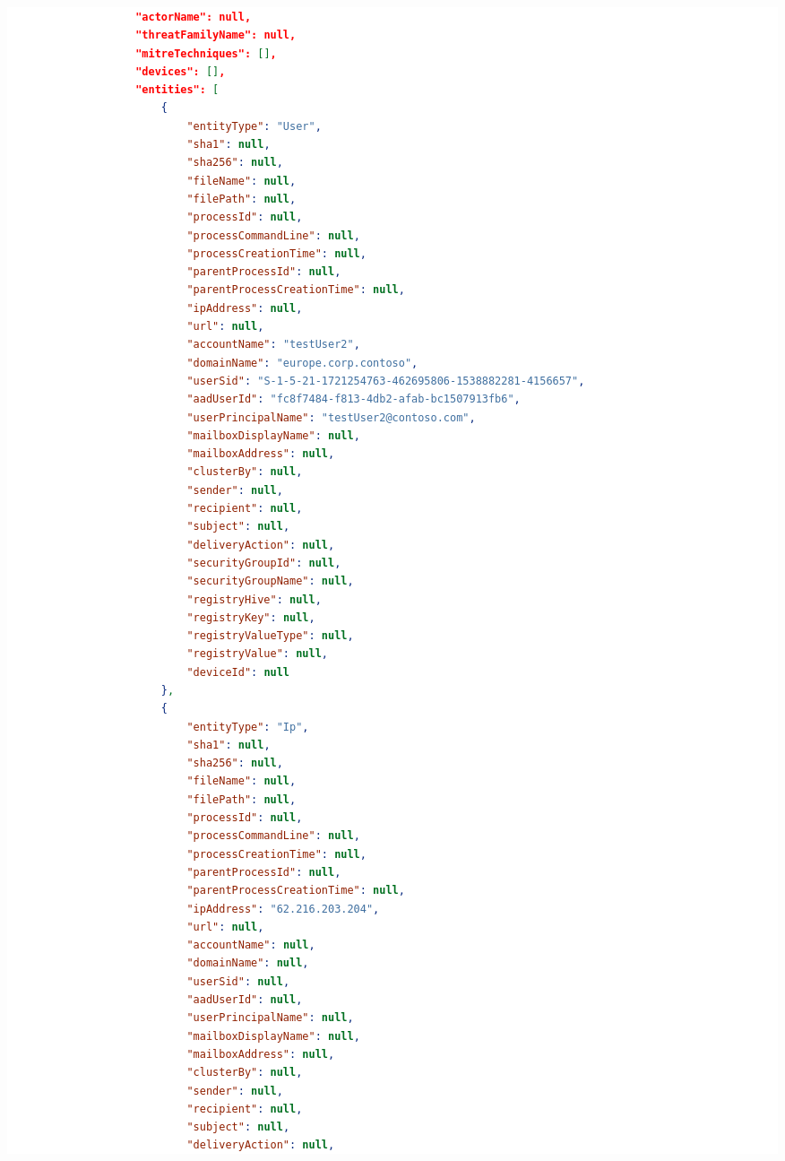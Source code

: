 ```json
                    "actorName": null,
                    "threatFamilyName": null,
                    "mitreTechniques": [],
                    "devices": [],
                    "entities": [
                        {
                            "entityType": "User",
                            "sha1": null,
                            "sha256": null,
                            "fileName": null,
                            "filePath": null,
                            "processId": null,
                            "processCommandLine": null,
                            "processCreationTime": null,
                            "parentProcessId": null,
                            "parentProcessCreationTime": null,
                            "ipAddress": null,
                            "url": null,
                            "accountName": "testUser2",
                            "domainName": "europe.corp.contoso",
                            "userSid": "S-1-5-21-1721254763-462695806-1538882281-4156657",
                            "aadUserId": "fc8f7484-f813-4db2-afab-bc1507913fb6",
                            "userPrincipalName": "testUser2@contoso.com",
                            "mailboxDisplayName": null,
                            "mailboxAddress": null,
                            "clusterBy": null,
                            "sender": null,
                            "recipient": null,
                            "subject": null,
                            "deliveryAction": null,
                            "securityGroupId": null,
                            "securityGroupName": null,
                            "registryHive": null,
                            "registryKey": null,
                            "registryValueType": null,
                            "registryValue": null,
                            "deviceId": null
                        },
                        {
                            "entityType": "Ip",
                            "sha1": null,
                            "sha256": null,
                            "fileName": null,
                            "filePath": null,
                            "processId": null,
                            "processCommandLine": null,
                            "processCreationTime": null,
                            "parentProcessId": null,
                            "parentProcessCreationTime": null,
                            "ipAddress": "62.216.203.204",
                            "url": null,
                            "accountName": null,
                            "domainName": null,
                            "userSid": null,
                            "aadUserId": null,
                            "userPrincipalName": null,
                            "mailboxDisplayName": null,
                            "mailboxAddress": null,
                            "clusterBy": null,
                            "sender": null,
                            "recipient": null,
                            "subject": null,
                            "deliveryAction": null,
```